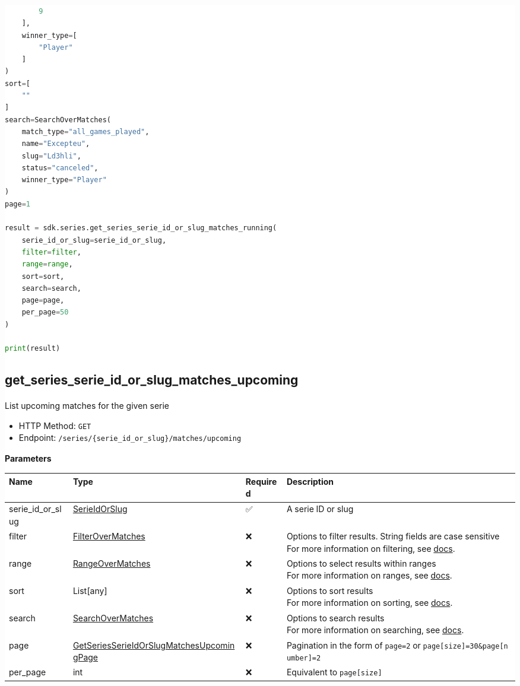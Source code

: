 ```python
        9
    ],
    winner_type=[
        "Player"
    ]
)
sort=[
    ""
]
search=SearchOverMatches(
    match_type="all_games_played",
    name="Excepteu",
    slug="Ld3hli",
    status="canceled",
    winner_type="Player"
)
page=1

result = sdk.series.get_series_serie_id_or_slug_matches_running(
    serie_id_or_slug=serie_id_or_slug,
    filter=filter,
    range=range,
    sort=sort,
    search=search,
    page=page,
    per_page=50
)

print(result)
```

## get_series_serie_id_or_slug_matches_upcoming

List upcoming matches for the given serie

- HTTP Method: `GET`
- Endpoint: `/series/{serie_id_or_slug}/matches/upcoming`

**Parameters**

| Name             | Type                                                                                                | Required | Description                                                                                                                                         |
| :--------------- | :-------------------------------------------------------------------------------------------------- | :------- | :-------------------------------------------------------------------------------------------------------------------------------------------------- |
| serie_id_or_slug | [SerieIdOrSlug](../models/SerieIdOrSlug.md)                                                         | ✅       | A serie ID or slug                                                                                                                                  |
| filter           | [FilterOverMatches](../models/FilterOverMatches.md)                                                 | ❌       | Options to filter results. String fields are case sensitive <br/>For more information on filtering, see [docs](/docs/filtering-and-sorting#filter). |
| range            | [RangeOverMatches](../models/RangeOverMatches.md)                                                   | ❌       | Options to select results within ranges <br/>For more information on ranges, see [docs](/docs/filtering-and-sorting#range).                         |
| sort             | List[any]                                                                                           | ❌       | Options to sort results <br/>For more information on sorting, see [docs](/docs/filtering-and-sorting#sort).                                         |
| search           | [SearchOverMatches](../models/SearchOverMatches.md)                                                 | ❌       | Options to search results <br/>For more information on searching, see [docs](/docs/filtering-and-sorting#search).                                   |
| page             | [GetSeriesSerieIdOrSlugMatchesUpcomingPage](../models/GetSeriesSerieIdOrSlugMatchesUpcomingPage.md) | ❌       | Pagination in the form of `page=2` or `page[size]=30&page[number]=2`                                                                                |
| per_page         | int                                                                                                 | ❌       | Equivalent to `page[size]`                                                                                                                          |
